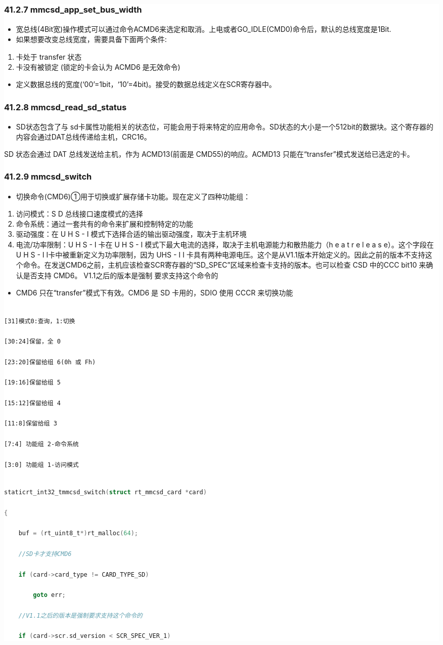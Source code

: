 ### 41.2.7 mmcsd_app_set_bus_width

- 宽总线(4Bit宽)操作模式可以通过命令ACMD6来选定和取消。上电或者GO_IDLE(CMD0)命令后，默认的总线宽度是1Bit.
- 如果想要改变总线宽度，需要具备下面两个条件:

1. 卡处于 transfer 状态
2. 卡没有被锁定 (锁定的卡会认为 ACMD6 是无效命令)

- 定义数据总线的宽度(‘00’=1bit，‘10’=4bit)。接受的数据总线定义在SCR寄存器中。

### 41.2.8 mmcsd_read_sd_status

- SD状态包含了与 sd卡属性功能相关的状态位，可能会用于将来特定的应用命令。SD状态的大小是一个512bit的数据块。这个寄存器的内容会通过DAT总线传递给主机，CRC16。

SD 状态会通过 DAT 总线发送给主机，作为 ACMD13(前面是 CMD55)的响应。ACMD13 只能在“transfer”模式发送给已选定的卡。

### 41.2.9 mmcsd_switch

- 切换命令(CMD6)①用于切换或扩展存储卡功能。现在定义了四种功能组：

1. 访问模式：S D 总线接口速度模式的选择
2. 命令系统：通过一套共有的命令来扩展和控制特定的功能
3. 驱动强度：在 U H S - I 模式下选择合适的输出驱动强度，取决于主机环境
4. 电流/功率限制：U H S - I 卡在 U H S - I 模式下最大电流的选择，取决于主机电源能力和散热能力（h e a t r e l e a s e）。这个字段在 U H S - I I卡中被重新定义为功率限制，因为 UHS - I I 卡具有两种电源电压。这个是从V1.1版本开始定义的。因此之前的版本不支持这个命令。在发送CMD6之前，主机应该检查SCR寄存器的“SD_SPEC”区域来检查卡支持的版本。也可以检查 CSD 中的CCC bit10 来确认是否支持 CMD6。 V1.1之后的版本是强制 要求支持这个命令的

- CMD6 只在“transfer”模式下有效。CMD6 是 SD 卡用的，SDIO 使用 CCCR 来切换功能

```

[31]模式0:查询，1:切换

[30:24]保留，全 0

[23:20]保留给组 6(0h 或 Fh)

[19:16]保留给组 5

[15:12]保留给组 4

[11:8]保留给组 3

[7:4] 功能组 2-命令系统

[3:0] 功能组 1-访问模式

```

```c

staticrt_int32_tmmcsd_switch(struct rt_mmcsd_card *card)

{

    buf = (rt_uint8_t*)rt_malloc(64);

    //SD卡才支持CMD6

    if (card->card_type != CARD_TYPE_SD)

        goto err;

    //V1.1之后的版本是强制要求支持这个命令的

    if (card->scr.sd_version < SCR_SPEC_VER_1)

```